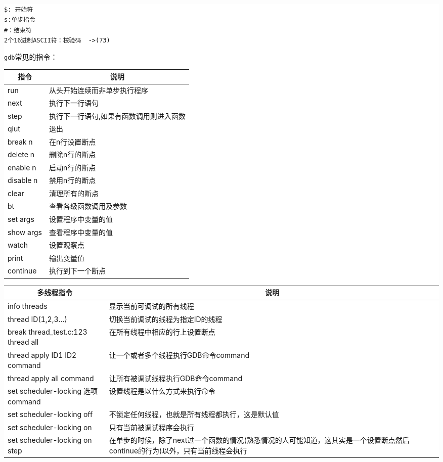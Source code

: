 ```
$: 开始符
s:单步指令
#：结束符
2个16进制ASCII符：校验码  ->(73)
```

`gdb`常见的指令：

| 指令 | 说明 |
|-- |--|
| run | 从头开始连续而非单步执行程序|
| next | 执行下一行语句|
| step | 执行下一行语句,如果有函数调用则进入函数|
| qiut | 退出|
|break n | 在n行设置断点|
|delete n | 删除n行的断点|
|enable n | 启动n行的断点 |
|disable n | 禁用n行的断点|
| clear|清理所有的断点|
|bt|查看各级函数调用及参数|
|set args |设置程序中变量的值|
|show args |查看程序中变量的值|
|watch|设置观察点|
|print | 输出变量值 |
| continue | 执行到下一个断点|


| 多线程指令 | 说明 |
|--|--|
| info threads | 显示当前可调试的所有线程 |
|thread ID(1,2,3…) |切换当前调试的线程为指定ID的线程|
|break thread_test.c:123 thread all|在所有线程中相应的行上设置断点|
|thread apply ID1 ID2 command	|让一个或者多个线程执行GDB命令command|
|thread apply all command	|让所有被调试线程执行GDB命令command|
|set scheduler-locking 选项 command	|设置线程是以什么方式来执行命令|
|set scheduler-locking off	|不锁定任何线程，也就是所有线程都执行，这是默认值|
|set scheduler-locking on	|只有当前被调试程序会执行|
|set scheduler-locking on step	|在单步的时候，除了next过一个函数的情况(熟悉情况的人可能知道，这其实是一个设置断点然后continue的行为)以外，只有当前线程会执行|
